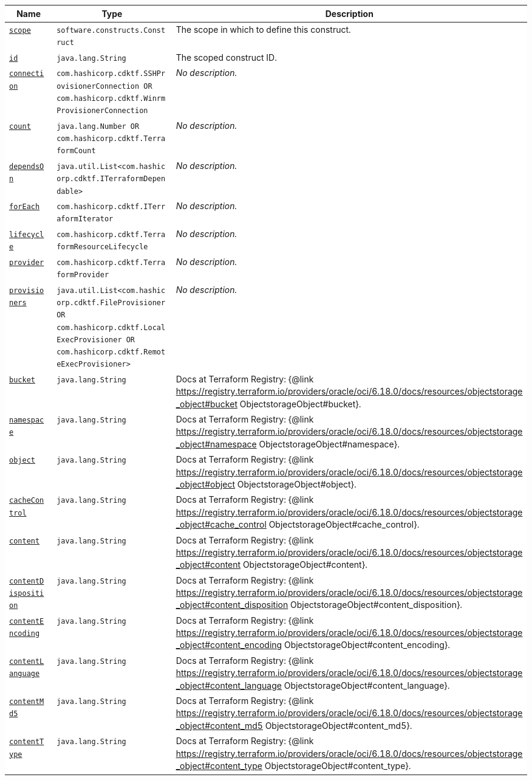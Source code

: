 | **Name** | **Type** | **Description** |
| --- | --- | --- |
| <code><a href="#rhizo-co-terraform-provider-oci.objectstorageObject.ObjectstorageObject.Initializer.parameter.scope">scope</a></code> | <code>software.constructs.Construct</code> | The scope in which to define this construct. |
| <code><a href="#rhizo-co-terraform-provider-oci.objectstorageObject.ObjectstorageObject.Initializer.parameter.id">id</a></code> | <code>java.lang.String</code> | The scoped construct ID. |
| <code><a href="#rhizo-co-terraform-provider-oci.objectstorageObject.ObjectstorageObject.Initializer.parameter.connection">connection</a></code> | <code>com.hashicorp.cdktf.SSHProvisionerConnection OR com.hashicorp.cdktf.WinrmProvisionerConnection</code> | *No description.* |
| <code><a href="#rhizo-co-terraform-provider-oci.objectstorageObject.ObjectstorageObject.Initializer.parameter.count">count</a></code> | <code>java.lang.Number OR com.hashicorp.cdktf.TerraformCount</code> | *No description.* |
| <code><a href="#rhizo-co-terraform-provider-oci.objectstorageObject.ObjectstorageObject.Initializer.parameter.dependsOn">dependsOn</a></code> | <code>java.util.List<com.hashicorp.cdktf.ITerraformDependable></code> | *No description.* |
| <code><a href="#rhizo-co-terraform-provider-oci.objectstorageObject.ObjectstorageObject.Initializer.parameter.forEach">forEach</a></code> | <code>com.hashicorp.cdktf.ITerraformIterator</code> | *No description.* |
| <code><a href="#rhizo-co-terraform-provider-oci.objectstorageObject.ObjectstorageObject.Initializer.parameter.lifecycle">lifecycle</a></code> | <code>com.hashicorp.cdktf.TerraformResourceLifecycle</code> | *No description.* |
| <code><a href="#rhizo-co-terraform-provider-oci.objectstorageObject.ObjectstorageObject.Initializer.parameter.provider">provider</a></code> | <code>com.hashicorp.cdktf.TerraformProvider</code> | *No description.* |
| <code><a href="#rhizo-co-terraform-provider-oci.objectstorageObject.ObjectstorageObject.Initializer.parameter.provisioners">provisioners</a></code> | <code>java.util.List<com.hashicorp.cdktf.FileProvisioner OR com.hashicorp.cdktf.LocalExecProvisioner OR com.hashicorp.cdktf.RemoteExecProvisioner></code> | *No description.* |
| <code><a href="#rhizo-co-terraform-provider-oci.objectstorageObject.ObjectstorageObject.Initializer.parameter.bucket">bucket</a></code> | <code>java.lang.String</code> | Docs at Terraform Registry: {@link https://registry.terraform.io/providers/oracle/oci/6.18.0/docs/resources/objectstorage_object#bucket ObjectstorageObject#bucket}. |
| <code><a href="#rhizo-co-terraform-provider-oci.objectstorageObject.ObjectstorageObject.Initializer.parameter.namespace">namespace</a></code> | <code>java.lang.String</code> | Docs at Terraform Registry: {@link https://registry.terraform.io/providers/oracle/oci/6.18.0/docs/resources/objectstorage_object#namespace ObjectstorageObject#namespace}. |
| <code><a href="#rhizo-co-terraform-provider-oci.objectstorageObject.ObjectstorageObject.Initializer.parameter.object">object</a></code> | <code>java.lang.String</code> | Docs at Terraform Registry: {@link https://registry.terraform.io/providers/oracle/oci/6.18.0/docs/resources/objectstorage_object#object ObjectstorageObject#object}. |
| <code><a href="#rhizo-co-terraform-provider-oci.objectstorageObject.ObjectstorageObject.Initializer.parameter.cacheControl">cacheControl</a></code> | <code>java.lang.String</code> | Docs at Terraform Registry: {@link https://registry.terraform.io/providers/oracle/oci/6.18.0/docs/resources/objectstorage_object#cache_control ObjectstorageObject#cache_control}. |
| <code><a href="#rhizo-co-terraform-provider-oci.objectstorageObject.ObjectstorageObject.Initializer.parameter.content">content</a></code> | <code>java.lang.String</code> | Docs at Terraform Registry: {@link https://registry.terraform.io/providers/oracle/oci/6.18.0/docs/resources/objectstorage_object#content ObjectstorageObject#content}. |
| <code><a href="#rhizo-co-terraform-provider-oci.objectstorageObject.ObjectstorageObject.Initializer.parameter.contentDisposition">contentDisposition</a></code> | <code>java.lang.String</code> | Docs at Terraform Registry: {@link https://registry.terraform.io/providers/oracle/oci/6.18.0/docs/resources/objectstorage_object#content_disposition ObjectstorageObject#content_disposition}. |
| <code><a href="#rhizo-co-terraform-provider-oci.objectstorageObject.ObjectstorageObject.Initializer.parameter.contentEncoding">contentEncoding</a></code> | <code>java.lang.String</code> | Docs at Terraform Registry: {@link https://registry.terraform.io/providers/oracle/oci/6.18.0/docs/resources/objectstorage_object#content_encoding ObjectstorageObject#content_encoding}. |
| <code><a href="#rhizo-co-terraform-provider-oci.objectstorageObject.ObjectstorageObject.Initializer.parameter.contentLanguage">contentLanguage</a></code> | <code>java.lang.String</code> | Docs at Terraform Registry: {@link https://registry.terraform.io/providers/oracle/oci/6.18.0/docs/resources/objectstorage_object#content_language ObjectstorageObject#content_language}. |
| <code><a href="#rhizo-co-terraform-provider-oci.objectstorageObject.ObjectstorageObject.Initializer.parameter.contentMd5">contentMd5</a></code> | <code>java.lang.String</code> | Docs at Terraform Registry: {@link https://registry.terraform.io/providers/oracle/oci/6.18.0/docs/resources/objectstorage_object#content_md5 ObjectstorageObject#content_md5}. |
| <code><a href="#rhizo-co-terraform-provider-oci.objectstorageObject.ObjectstorageObject.Initializer.parameter.contentType">contentType</a></code> | <code>java.lang.String</code> | Docs at Terraform Registry: {@link https://registry.terraform.io/providers/oracle/oci/6.18.0/docs/resources/objectstorage_object#content_type ObjectstorageObject#content_type}. |